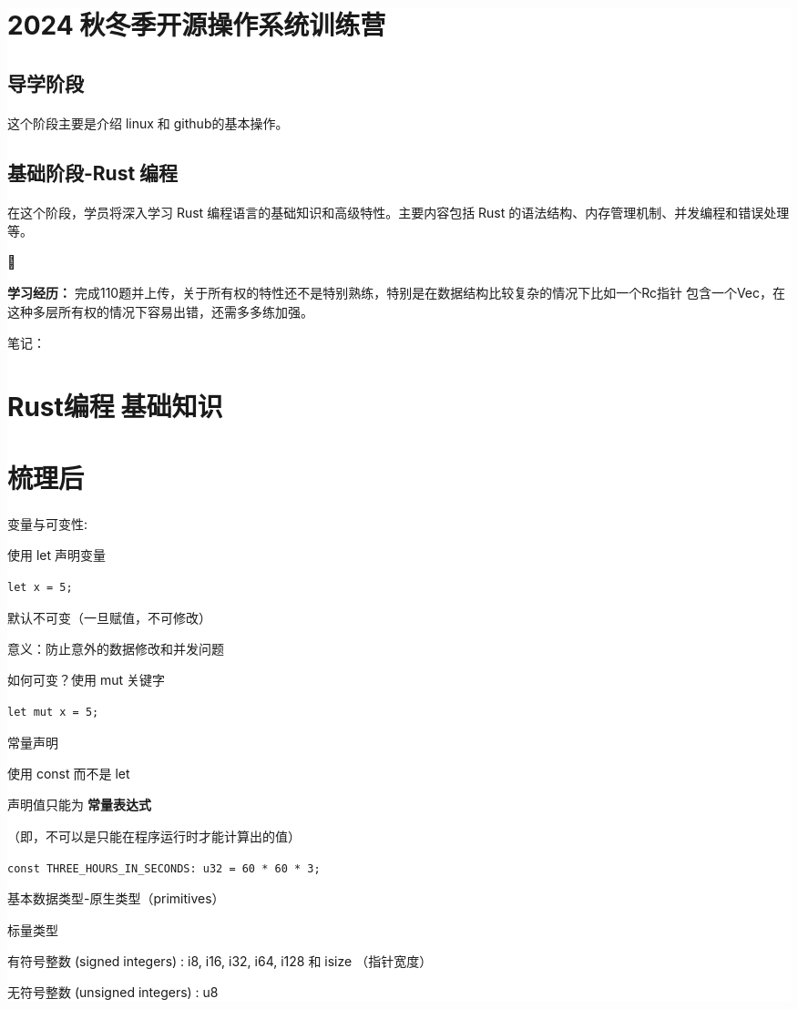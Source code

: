 # 2024 秋冬季开源操作系统训练营

## 导学阶段

这个阶段主要是介绍 linux 和 github的基本操作。

## 基础阶段-Rust 编程

在这个阶段，学员将深入学习 Rust 编程语言的基础知识和高级特性。主要内容包括 Rust 的语法结构、内存管理机制、并发编程和错误处理等。

<aside>
📖

**学习经历：** 完成110题并上传，关于所有权的特性还不是特别熟练，特别是在数据结构比较复杂的情况下比如一个Rc指针 包含一个Vec<String>，在这种多层所有权的情况下容易出错，还需多多练加强。

</aside>

笔记：

# Rust编程 基础知识

# 梳理后

变量与可变性:

使用 let 声明变量

`let x = 5;`

默认不可变（一旦赋值，不可修改）

意义：防止意外的数据修改和并发问题

如何可变？使用 mut 关键字

`let mut x = 5;`

常量声明

使用 const 而不是 let

声明值只能为 **常量表达式**

（即，不可以是只能在程序运行时才能计算出的值）

`const THREE_HOURS_IN_SECONDS: u32 = 60 * 60 * 3;`

基本数据类型-原生类型（primitives）

标量类型

有符号整数 (signed integers) : i8, i16, i32, i64, i128 和 isize （指针宽度）

无符号整数 (unsigned integers) : u8
